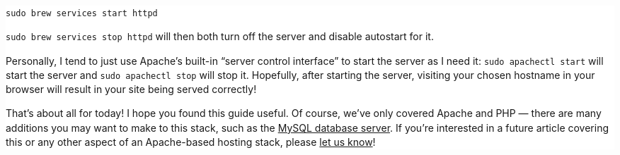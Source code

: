 ```
sudo brew services start httpd
```

`sudo brew services stop httpd` will then both turn off the server and disable autostart for it.

Personally, I tend to just use Apache’s built-in “server control interface” to start the server as I need it: `sudo apachectl start` will start the server and `sudo apachectl stop` will stop it. Hopefully, after starting the server, visiting your chosen hostname in your browser will result in your site being served correctly!

That’s about all for today! I hope you found this guide useful. Of course, we’ve only covered Apache and PHP — there are many additions you may want to make to this stack, such as the [MySQL database server](https://www.mysql.com/). If you’re interested in a future article covering this or any other aspect of an Apache-based hosting stack, please [let us know](https://twitter.com/gittower)!